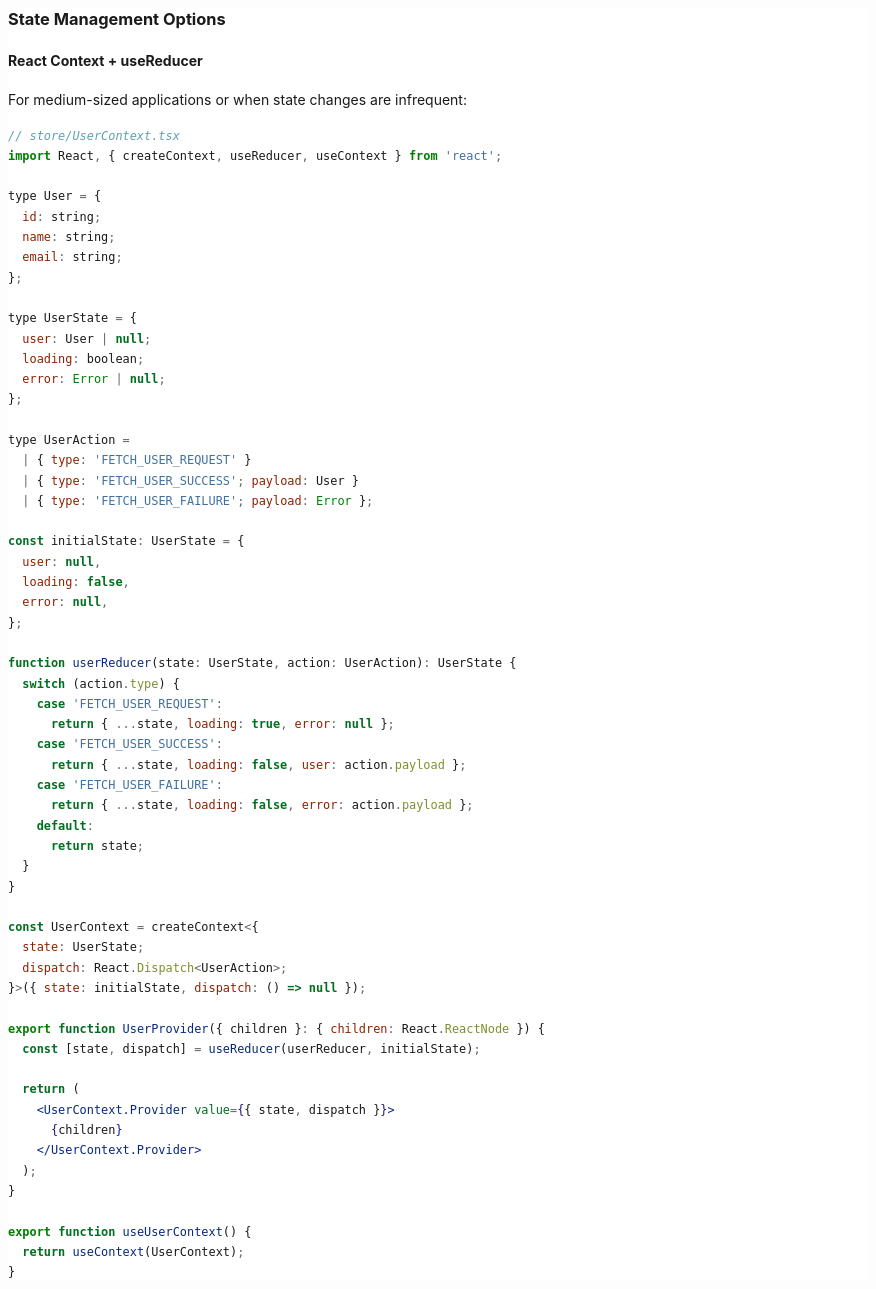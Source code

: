 ### State Management Options

#### React Context + useReducer

For medium-sized applications or when state changes are infrequent:

```jsx
// store/UserContext.tsx
import React, { createContext, useReducer, useContext } from 'react';

type User = {
  id: string;
  name: string;
  email: string;
};

type UserState = {
  user: User | null;
  loading: boolean;
  error: Error | null;
};

type UserAction = 
  | { type: 'FETCH_USER_REQUEST' }
  | { type: 'FETCH_USER_SUCCESS'; payload: User }
  | { type: 'FETCH_USER_FAILURE'; payload: Error };

const initialState: UserState = {
  user: null,
  loading: false,
  error: null,
};

function userReducer(state: UserState, action: UserAction): UserState {
  switch (action.type) {
    case 'FETCH_USER_REQUEST':
      return { ...state, loading: true, error: null };
    case 'FETCH_USER_SUCCESS':
      return { ...state, loading: false, user: action.payload };
    case 'FETCH_USER_FAILURE':
      return { ...state, loading: false, error: action.payload };
    default:
      return state;
  }
}

const UserContext = createContext<{
  state: UserState;
  dispatch: React.Dispatch<UserAction>;
}>({ state: initialState, dispatch: () => null });

export function UserProvider({ children }: { children: React.ReactNode }) {
  const [state, dispatch] = useReducer(userReducer, initialState);
  
  return (
    <UserContext.Provider value={{ state, dispatch }}>
      {children}
    </UserContext.Provider>
  );
}

export function useUserContext() {
  return useContext(UserContext);
}
```